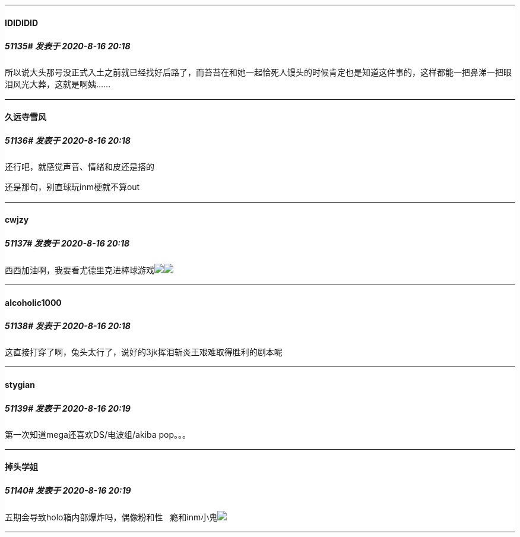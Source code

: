 
-----

####  IDIDIDID  
##### 51135#       发表于 2020-8-16 20:18


所以说大头那号没正式入土之前就已经找好后路了，而苔苔在和她一起恰死人馒头的时候肯定也是知道这件事的，这样都能一把鼻涕一把眼泪风光大葬，这就是啊姨……


-----

####  久远寺雪风  
##### 51136#       发表于 2020-8-16 20:18


还行吧，就感觉声音、情绪和皮还是搭的

还是那句，别直球玩inm梗就不算out


-----

####  cwjzy  
##### 51137#       发表于 2020-8-16 20:18


西西加油啊，我要看尤德里克进棒球游戏<img src="https://static.saraba1st.com/image/smiley/face2017/004.gif" referrerpolicy="no-referrer"><img src="https://static.saraba1st.com/image/smiley/face2017/006.png" referrerpolicy="no-referrer">


-----

####  alcoholic1000  
##### 51138#       发表于 2020-8-16 20:18


这直接打穿了啊，兔头太行了，说好的3jk挥泪斩炎王艰难取得胜利的剧本呢


-----

####  stygian  
##### 51139#       发表于 2020-8-16 20:19


第一次知道mega还喜欢DS/电波组/akiba pop。。。


-----

####  掉头学姐  
##### 51140#       发表于 2020-8-16 20:19


五期会导致holo箱内部爆炸吗，偶像粉和性   瘾和inm小鬼<img src="https://static.saraba1st.com/image/smiley/face2017/015.png" referrerpolicy="no-referrer">


-----
